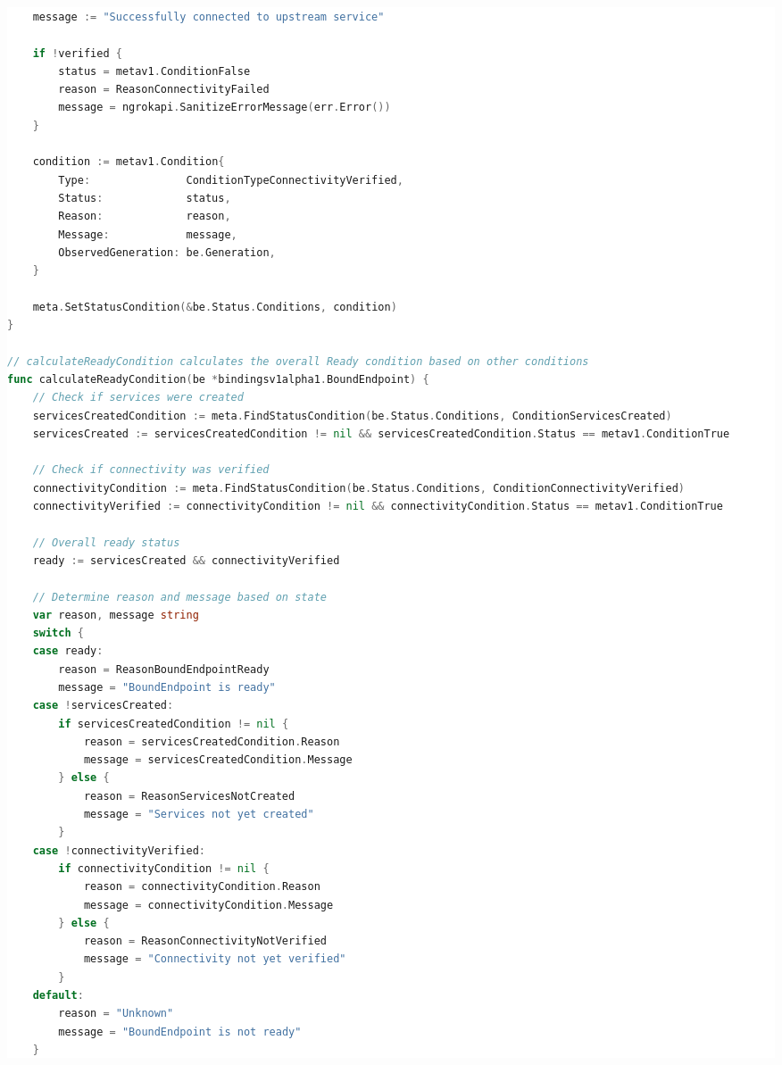 ```go
    message := "Successfully connected to upstream service"

    if !verified {
        status = metav1.ConditionFalse
        reason = ReasonConnectivityFailed
        message = ngrokapi.SanitizeErrorMessage(err.Error())
    }

    condition := metav1.Condition{
        Type:               ConditionTypeConnectivityVerified,
        Status:             status,
        Reason:             reason,
        Message:            message,
        ObservedGeneration: be.Generation,
    }

    meta.SetStatusCondition(&be.Status.Conditions, condition)
}

// calculateReadyCondition calculates the overall Ready condition based on other conditions
func calculateReadyCondition(be *bindingsv1alpha1.BoundEndpoint) {
    // Check if services were created
    servicesCreatedCondition := meta.FindStatusCondition(be.Status.Conditions, ConditionServicesCreated)
    servicesCreated := servicesCreatedCondition != nil && servicesCreatedCondition.Status == metav1.ConditionTrue

    // Check if connectivity was verified
    connectivityCondition := meta.FindStatusCondition(be.Status.Conditions, ConditionConnectivityVerified)
    connectivityVerified := connectivityCondition != nil && connectivityCondition.Status == metav1.ConditionTrue

    // Overall ready status
    ready := servicesCreated && connectivityVerified

    // Determine reason and message based on state
    var reason, message string
    switch {
    case ready:
        reason = ReasonBoundEndpointReady
        message = "BoundEndpoint is ready"
    case !servicesCreated:
        if servicesCreatedCondition != nil {
            reason = servicesCreatedCondition.Reason
            message = servicesCreatedCondition.Message
        } else {
            reason = ReasonServicesNotCreated
            message = "Services not yet created"
        }
    case !connectivityVerified:
        if connectivityCondition != nil {
            reason = connectivityCondition.Reason
            message = connectivityCondition.Message
        } else {
            reason = ReasonConnectivityNotVerified
            message = "Connectivity not yet verified"
        }
    default:
        reason = "Unknown"
        message = "BoundEndpoint is not ready"
    }

```